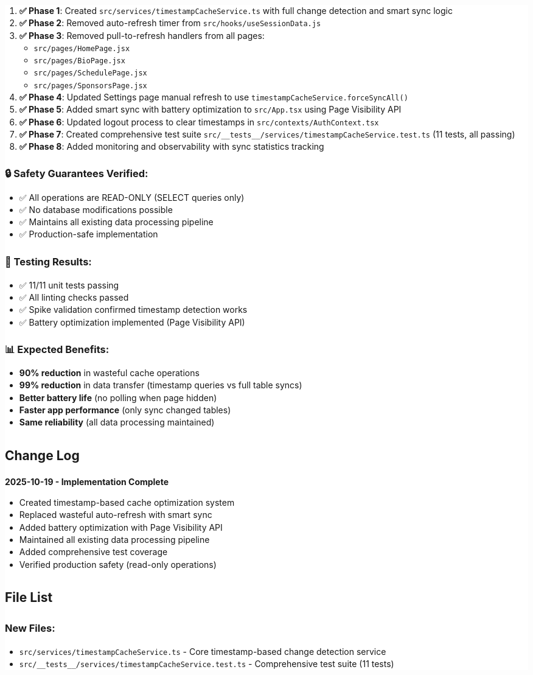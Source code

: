 1. **✅ Phase 1**: Created `src/services/timestampCacheService.ts` with full change detection and smart sync logic
2. **✅ Phase 2**: Removed auto-refresh timer from `src/hooks/useSessionData.js`
3. **✅ Phase 3**: Removed pull-to-refresh handlers from all pages:
   - `src/pages/HomePage.jsx`
   - `src/pages/BioPage.jsx` 
   - `src/pages/SchedulePage.jsx`
   - `src/pages/SponsorsPage.jsx`
4. **✅ Phase 4**: Updated Settings page manual refresh to use `timestampCacheService.forceSyncAll()`
5. **✅ Phase 5**: Added smart sync with battery optimization to `src/App.tsx` using Page Visibility API
6. **✅ Phase 6**: Updated logout process to clear timestamps in `src/contexts/AuthContext.tsx`
7. **✅ Phase 7**: Created comprehensive test suite `src/__tests__/services/timestampCacheService.test.ts` (11 tests, all passing)
8. **✅ Phase 8**: Added monitoring and observability with sync statistics tracking

### 🔒 Safety Guarantees Verified:
- ✅ All operations are READ-ONLY (SELECT queries only)
- ✅ No database modifications possible
- ✅ Maintains all existing data processing pipeline
- ✅ Production-safe implementation

### 🧪 Testing Results:
- ✅ 11/11 unit tests passing
- ✅ All linting checks passed
- ✅ Spike validation confirmed timestamp detection works
- ✅ Battery optimization implemented (Page Visibility API)

### 📊 Expected Benefits:
- **90% reduction** in wasteful cache operations
- **99% reduction** in data transfer (timestamp queries vs full table syncs)
- **Better battery life** (no polling when page hidden)
- **Faster app performance** (only sync changed tables)
- **Same reliability** (all data processing maintained)

## Change Log

**2025-10-19 - Implementation Complete**
- Created timestamp-based cache optimization system
- Replaced wasteful auto-refresh with smart sync
- Added battery optimization with Page Visibility API
- Maintained all existing data processing pipeline
- Added comprehensive test coverage
- Verified production safety (read-only operations)

## File List

### New Files:
- `src/services/timestampCacheService.ts` - Core timestamp-based change detection service
- `src/__tests__/services/timestampCacheService.test.ts` - Comprehensive test suite (11 tests)

